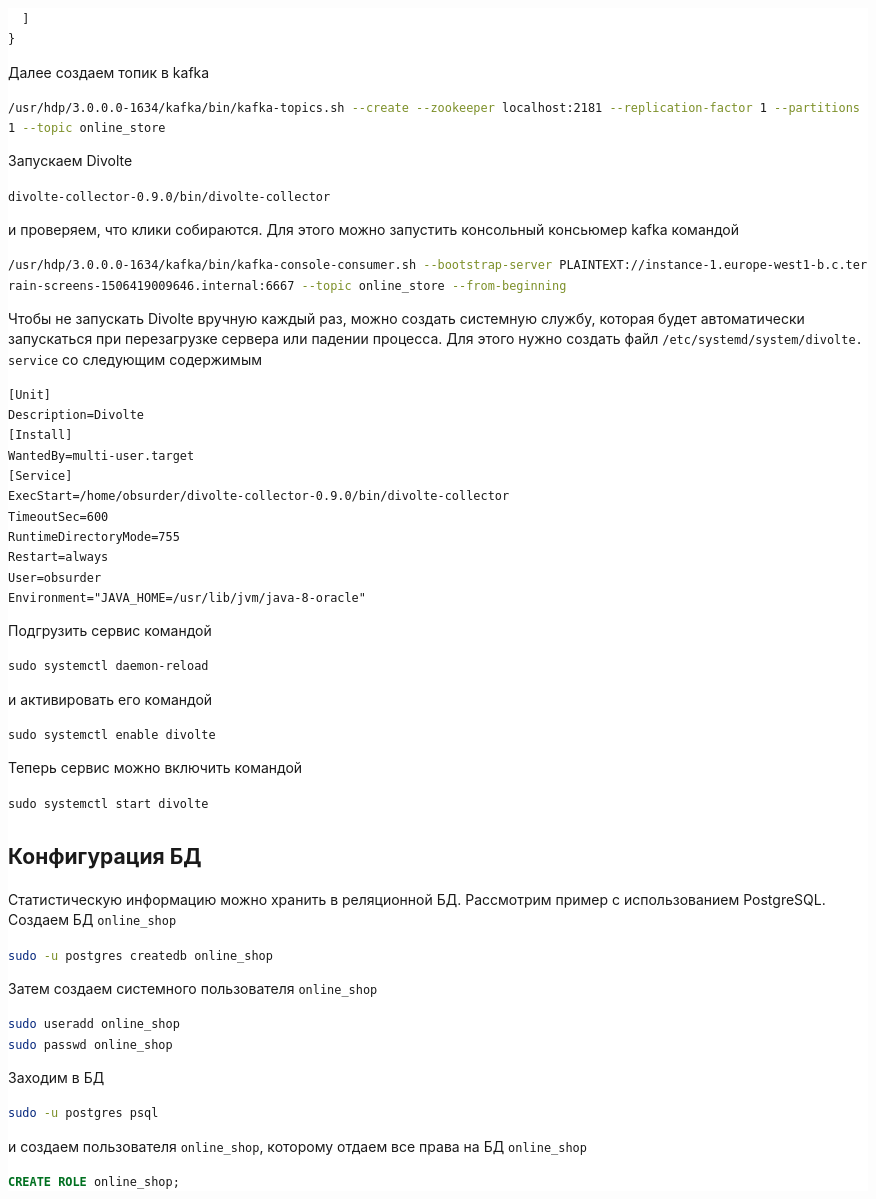 ```
  ]
}
```

Далее создаем топик в kafka
```bash
/usr/hdp/3.0.0.0-1634/kafka/bin/kafka-topics.sh --create --zookeeper localhost:2181 --replication-factor 1 --partitions 1 --topic online_store
```

Запускаем Divolte
```bash
divolte-collector-0.9.0/bin/divolte-collector
```
и проверяем, что клики собираются. Для этого можно запустить консольный консьюмер kafka командой
```bash
/usr/hdp/3.0.0.0-1634/kafka/bin/kafka-console-consumer.sh --bootstrap-server PLAINTEXT://instance-1.europe-west1-b.c.terrain-screens-1506419009646.internal:6667 --topic online_store --from-beginning
```

Чтобы не запускать Divolte вручную каждый раз, можно создать системную службу, которая будет автоматически запускаться при перезагрузке сервера или падении процесса.
Для этого нужно создать файл `/etc/systemd/system/divolte.service` со следующим содержимым
```
[Unit]
Description=Divolte
[Install]
WantedBy=multi-user.target
[Service]
ExecStart=/home/obsurder/divolte-collector-0.9.0/bin/divolte-collector
TimeoutSec=600
RuntimeDirectoryMode=755
Restart=always
User=obsurder
Environment="JAVA_HOME=/usr/lib/jvm/java-8-oracle"
```
Подгрузить сервис командой 
```
sudo systemctl daemon-reload
``` 
и активировать его командой 
```
sudo systemctl enable divolte
```
Теперь сервис можно включить командой
```
sudo systemctl start divolte
```

## Конфигурация БД
Статистическую информацию можно хранить в реляционной БД. Рассмотрим пример с использованием PostgreSQL.
Создаем БД `online_shop`
```bash
sudo -u postgres createdb online_shop
```
Затем создаем системного пользователя `online_shop`
```bash
sudo useradd online_shop
sudo passwd online_shop
```
Заходим в БД 
```bash
sudo -u postgres psql
```
и создаем пользователя `online_shop`, которому отдаем все права на БД `online_shop`
```sql
CREATE ROLE online_shop;
```